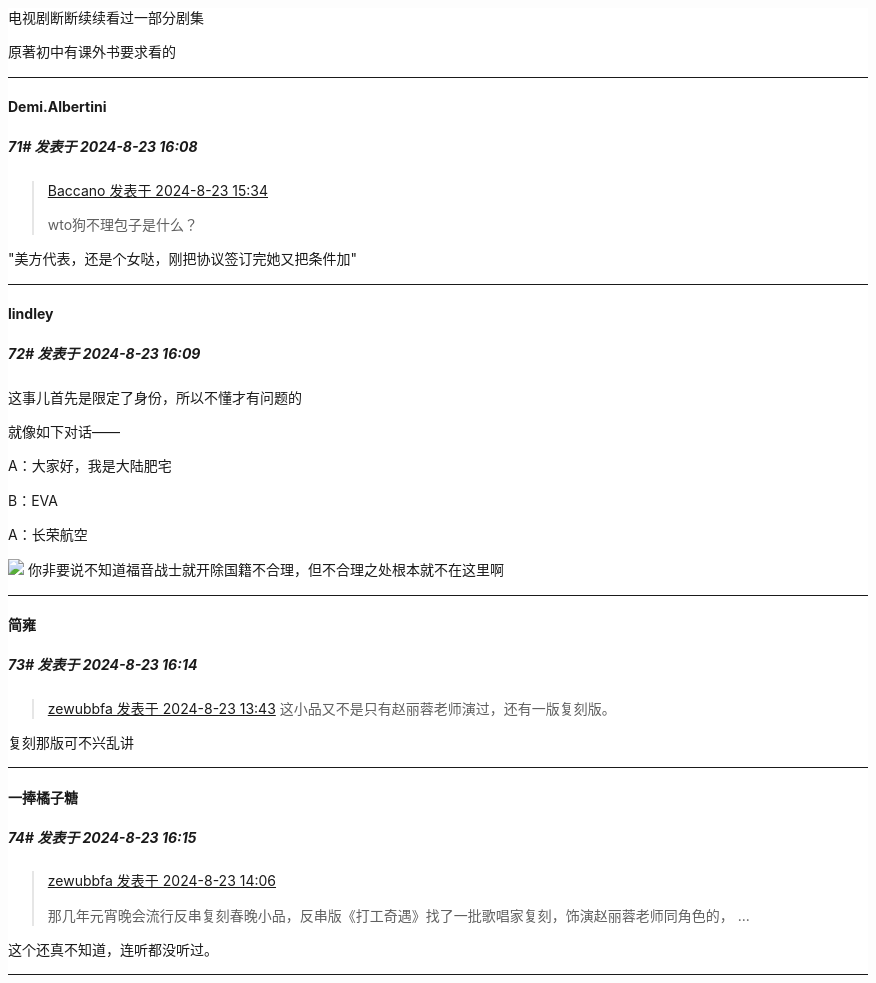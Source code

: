 电视剧断断续续看过一部分剧集

原著初中有课外书要求看的


*****

####  Demi.Albertini  
##### 71#       发表于 2024-8-23 16:08

<blockquote><a href="httphttps://bbs.saraba1st.com/2b/forum.php?mod=redirect&amp;goto=findpost&amp;pid=65991876&amp;ptid=2196223" target="_blank">Baccano 发表于 2024-8-23 15:34</a>

wto狗不理包子是什么？</blockquote>
"美方代表，还是个女哒，刚把协议签订完她又把条件加"

*****

####  lindley  
##### 72#       发表于 2024-8-23 16:09

这事儿首先是限定了身份，所以不懂才有问题的

就像如下对话——

A：大家好，我是大陆肥宅

B：EVA

A：长荣航空

<img src="https://static.saraba1st.com/image/smiley/face2017/091.png" referrerpolicy="no-referrer"> 你非要说不知道福音战士就开除国籍不合理，但不合理之处根本就不在这里啊


*****

####  简雍  
##### 73#       发表于 2024-8-23 16:14

<blockquote><a href="httphttps://bbs.saraba1st.com/2b/forum.php?mod=redirect&amp;goto=findpost&amp;pid=65990716&amp;ptid=2196223" target="_blank">zewubbfa 发表于 2024-8-23 13:43</a>
这小品又不是只有赵丽蓉老师演过，还有一版复刻版。</blockquote>
复刻那版可不兴乱讲

*****

####  一捧橘子糖  
##### 74#       发表于 2024-8-23 16:15

<blockquote><a href="httphttps://bbs.saraba1st.com/2b/forum.php?mod=redirect&amp;goto=findpost&amp;pid=65990952&amp;ptid=2196223" target="_blank">zewubbfa 发表于 2024-8-23 14:06</a>

那几年元宵晚会流行反串复刻春晚小品，反串版《打工奇遇》找了一批歌唱家复刻，饰演赵丽蓉老师同角色的， ...</blockquote>
这个还真不知道，连听都没听过。

*****
